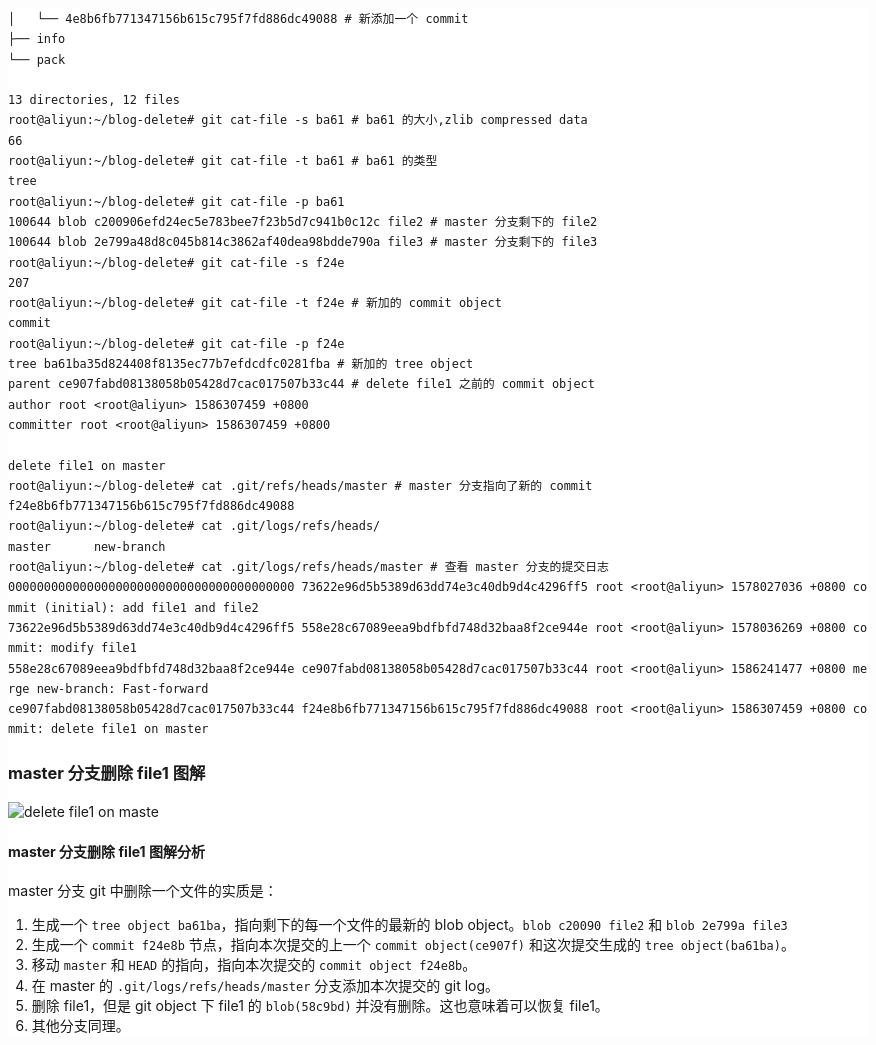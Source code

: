 ```
│   └── 4e8b6fb771347156b615c795f7fd886dc49088 # 新添加一个 commit
├── info
└── pack

13 directories, 12 files
root@aliyun:~/blog-delete# git cat-file -s ba61 # ba61 的大小,zlib compressed data
66
root@aliyun:~/blog-delete# git cat-file -t ba61 # ba61 的类型
tree
root@aliyun:~/blog-delete# git cat-file -p ba61
100644 blob c200906efd24ec5e783bee7f23b5d7c941b0c12c file2 # master 分支剩下的 file2
100644 blob 2e799a48d8c045b814c3862af40dea98bdde790a file3 # master 分支剩下的 file3
root@aliyun:~/blog-delete# git cat-file -s f24e
207
root@aliyun:~/blog-delete# git cat-file -t f24e # 新加的 commit object
commit
root@aliyun:~/blog-delete# git cat-file -p f24e
tree ba61ba35d824408f8135ec77b7efdcdfc0281fba # 新加的 tree object
parent ce907fabd08138058b05428d7cac017507b33c44 # delete file1 之前的 commit object
author root <root@aliyun> 1586307459 +0800
committer root <root@aliyun> 1586307459 +0800

delete file1 on master
root@aliyun:~/blog-delete# cat .git/refs/heads/master # master 分支指向了新的 commit
f24e8b6fb771347156b615c795f7fd886dc49088
root@aliyun:~/blog-delete# cat .git/logs/refs/heads/
master      new-branch  
root@aliyun:~/blog-delete# cat .git/logs/refs/heads/master # 查看 master 分支的提交日志
0000000000000000000000000000000000000000 73622e96d5b5389d63dd74e3c40db9d4c4296ff5 root <root@aliyun> 1578027036 +0800 commit (initial): add file1 and file2
73622e96d5b5389d63dd74e3c40db9d4c4296ff5 558e28c67089eea9bdfbfd748d32baa8f2ce944e root <root@aliyun> 1578036269 +0800 commit: modify file1
558e28c67089eea9bdfbfd748d32baa8f2ce944e ce907fabd08138058b05428d7cac017507b33c44 root <root@aliyun> 1586241477 +0800 merge new-branch: Fast-forward
ce907fabd08138058b05428d7cac017507b33c44 f24e8b6fb771347156b615c795f7fd886dc49088 root <root@aliyun> 1586307459 +0800 commit: delete file1 on master
```

### master 分支删除 file1 图解

![delete file1 on maste](https://gitee.com/stardustman/pictrues/raw/master/img/git-delete-a-file-and-commit.svg)

#### master 分支删除 file1 图解分析

master 分支 git 中删除一个文件的实质是：

1. 生成一个 `tree object ba61ba`，指向剩下的每一个文件的最新的 blob object。`blob c20090 file2` 和 `blob 2e799a file3`
2. 生成一个 `commit f24e8b` 节点，指向本次提交的上一个 `commit object(ce907f)` 和这次提交生成的 `tree object(ba61ba)`。
3. 移动 `master` 和 `HEAD` 的指向，指向本次提交的 `commit object f24e8b`。
4. 在 master 的 `.git/logs/refs/heads/master` 分支添加本次提交的 git log。
5. 删除 file1，但是 git object 下 file1 的 `blob(58c9bd)` 并没有删除。这也意味着可以恢复 file1。
6. 其他分支同理。
